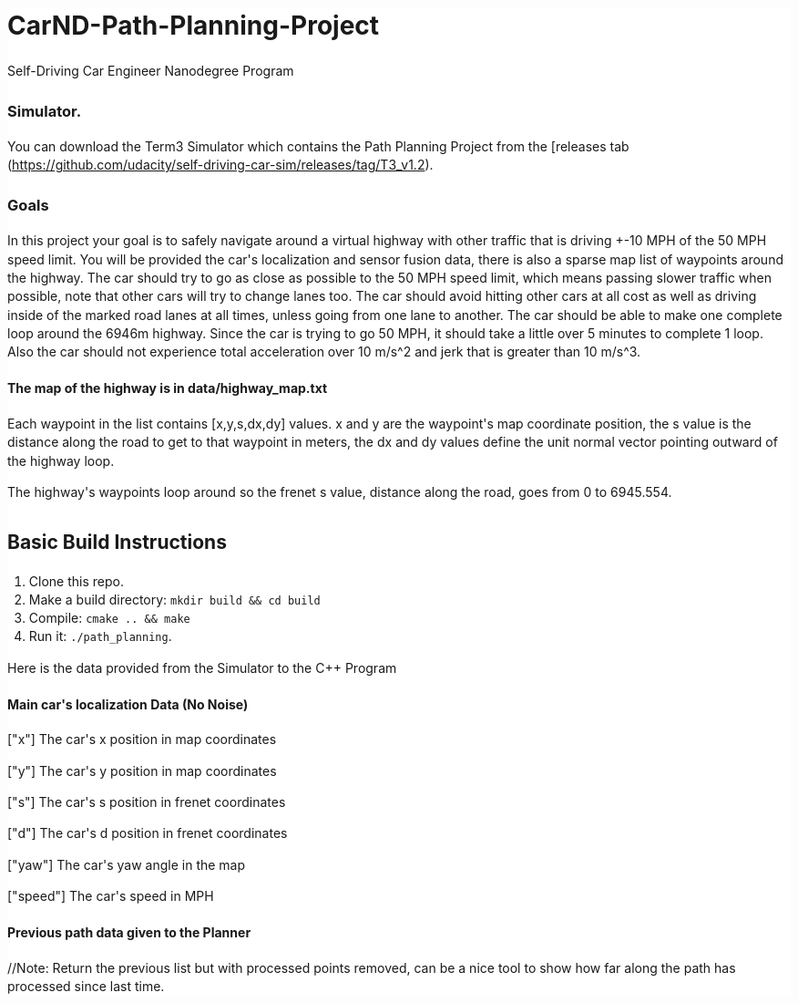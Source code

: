 # CarND-Path-Planning-Project
Self-Driving Car Engineer Nanodegree Program
   
### Simulator.
You can download the Term3 Simulator which contains the Path Planning Project from the [releases tab (https://github.com/udacity/self-driving-car-sim/releases/tag/T3_v1.2).

### Goals
In this project your goal is to safely navigate around a virtual highway with other traffic that is driving +-10 MPH of the 50 MPH speed limit. You will be provided the car's localization and sensor fusion data, there is also a sparse map list of waypoints around the highway. The car should try to go as close as possible to the 50 MPH speed limit, which means passing slower traffic when possible, note that other cars will try to change lanes too. The car should avoid hitting other cars at all cost as well as driving inside of the marked road lanes at all times, unless going from one lane to another. The car should be able to make one complete loop around the 6946m highway. Since the car is trying to go 50 MPH, it should take a little over 5 minutes to complete 1 loop. Also the car should not experience total acceleration over 10 m/s^2 and jerk that is greater than 10 m/s^3.

#### The map of the highway is in data/highway_map.txt
Each waypoint in the list contains  [x,y,s,dx,dy] values. x and y are the waypoint's map coordinate position, the s value is the distance along the road to get to that waypoint in meters, the dx and dy values define the unit normal vector pointing outward of the highway loop.

The highway's waypoints loop around so the frenet s value, distance along the road, goes from 0 to 6945.554.

## Basic Build Instructions

1. Clone this repo.
2. Make a build directory: `mkdir build && cd build`
3. Compile: `cmake .. && make`
4. Run it: `./path_planning`.

Here is the data provided from the Simulator to the C++ Program

#### Main car's localization Data (No Noise)

["x"] The car's x position in map coordinates

["y"] The car's y position in map coordinates

["s"] The car's s position in frenet coordinates

["d"] The car's d position in frenet coordinates

["yaw"] The car's yaw angle in the map

["speed"] The car's speed in MPH

#### Previous path data given to the Planner

//Note: Return the previous list but with processed points removed, can be a nice tool to show how far along
the path has processed since last time. 
